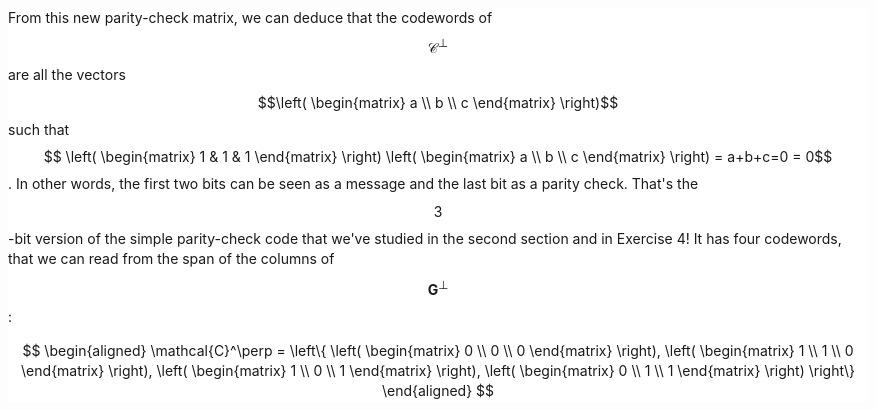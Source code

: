 From this new parity-check matrix, we can deduce that the codewords of $$\mathcal{C}^\perp$$ are all the vectors
$$\left(
    \begin{matrix}
        a \\
        b \\
        c
    \end{matrix}
\right)$$
such that
$$
\left(
    \begin{matrix}
        1 & 1 & 1
    \end{matrix}
\right)
\left(
    \begin{matrix}
        a \\
        b \\
        c
    \end{matrix}
\right)
= a+b+c=0 = 0$$. In other words, the first two bits can be seen as a message and the last bit as a parity check. That's the $$3$$-bit version of the simple parity-check code that we've studied in the second section and in Exercise 4! It has four codewords, that we can read from the span of the columns of $$\bm{G}^\perp$$:

$$
\begin{aligned}
    \mathcal{C}^\perp = \left\{
        \left(
        \begin{matrix}
            0 \\
            0 \\
            0
        \end{matrix}
        \right),
        \left(
        \begin{matrix}
            1 \\
            1 \\
            0
        \end{matrix}
        \right),
        \left(
        \begin{matrix}
            1 \\
            0 \\
            1
        \end{matrix}
        \right),
        \left(
        \begin{matrix}
            0 \\
            1 \\
            1
        \end{matrix}
        \right)
    \right\}
\end{aligned}
$$
